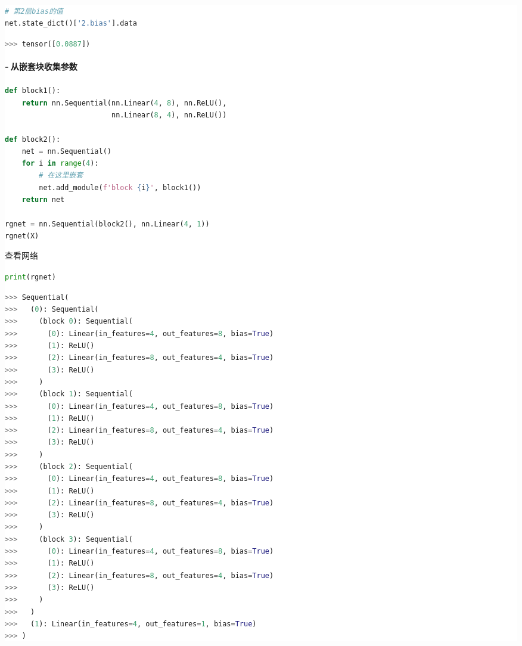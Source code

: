 ```python
# 第2层bias的值
net.state_dict()['2.bias'].data
```

```python
>>> tensor([0.0887])
```



#### - 从嵌套块收集参数

```python
def block1():
    return nn.Sequential(nn.Linear(4, 8), nn.ReLU(),
                         nn.Linear(8, 4), nn.ReLU())

def block2():
    net = nn.Sequential()
    for i in range(4):
        # 在这里嵌套
        net.add_module(f'block {i}', block1())
    return net

rgnet = nn.Sequential(block2(), nn.Linear(4, 1))
rgnet(X)
```

查看网络

```python
print(rgnet)
```

```python
>>> Sequential(
>>>   (0): Sequential(
>>>     (block 0): Sequential(
>>>       (0): Linear(in_features=4, out_features=8, bias=True)
>>>       (1): ReLU()
>>>       (2): Linear(in_features=8, out_features=4, bias=True)
>>>       (3): ReLU()
>>>     )
>>>     (block 1): Sequential(
>>>       (0): Linear(in_features=4, out_features=8, bias=True)
>>>       (1): ReLU()
>>>       (2): Linear(in_features=8, out_features=4, bias=True)
>>>       (3): ReLU()
>>>     )
>>>     (block 2): Sequential(
>>>       (0): Linear(in_features=4, out_features=8, bias=True)
>>>       (1): ReLU()
>>>       (2): Linear(in_features=8, out_features=4, bias=True)
>>>       (3): ReLU()
>>>     )
>>>     (block 3): Sequential(
>>>       (0): Linear(in_features=4, out_features=8, bias=True)
>>>       (1): ReLU()
>>>       (2): Linear(in_features=8, out_features=4, bias=True)
>>>       (3): ReLU()
>>>     )
>>>   )
>>>   (1): Linear(in_features=4, out_features=1, bias=True)
>>> )
```
